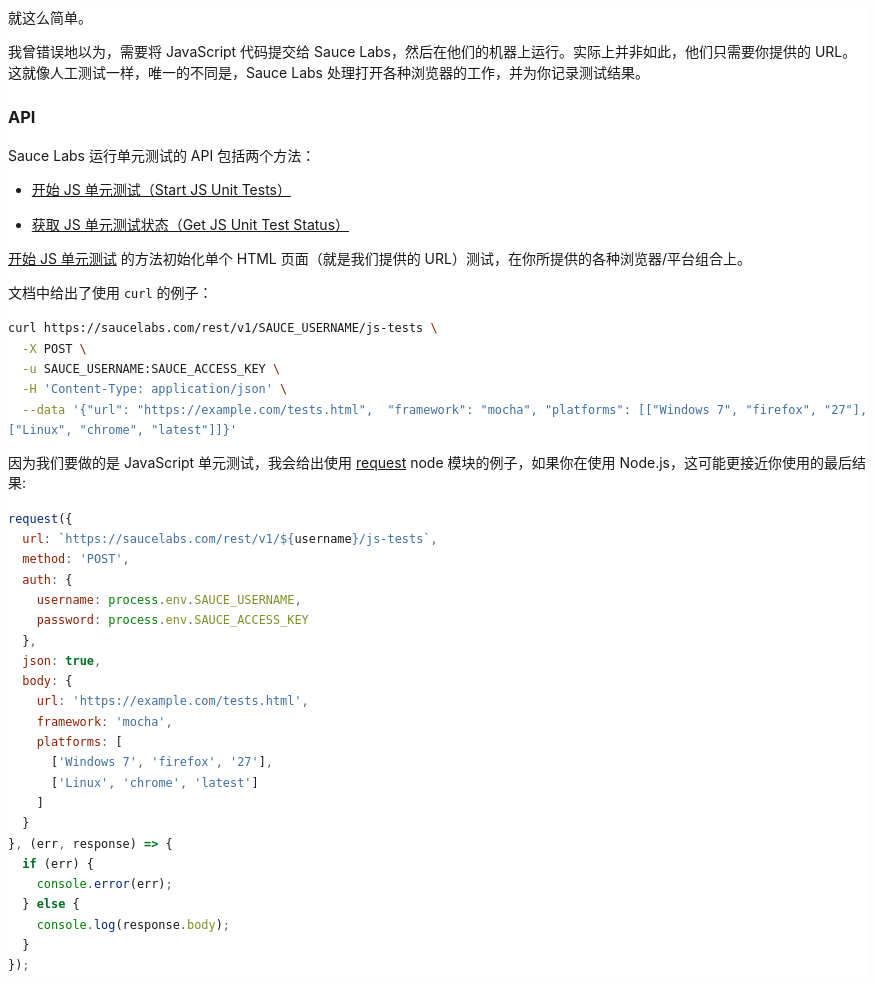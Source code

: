 就这么简单。

我曾错误地以为，需要将 JavaScript 代码提交给 Sauce Labs，然后在他们的机器上运行。实际上并非如此，他们只需要你提供的 URL。这就像人工测试一样，唯一的不同是，Sauce Labs 处理打开各种浏览器的工作，并为你记录测试结果。

### API

Sauce Labs 运行单元测试的 API 包括两个方法：

*   [开始 JS 单元测试（Start JS Unit Tests）](https://wiki.saucelabs.com/display/DOCS/JavaScript+Unit+Testing+Methods#JavaScriptUnitTestingMethods-StartJSUnitTests)

*   [获取 JS 单元测试状态（Get JS Unit Test Status）](https://wiki.saucelabs.com/display/DOCS/JavaScript+Unit+Testing+Methods#JavaScriptUnitTestingMethods-GetJSUnitTestStatus)

[开始 JS 单元测试](https://wiki.saucelabs.com/display/DOCS/JavaScript+Unit+Testing+Methods#JavaScriptUnitTestingMethods-StartJSUnitTests) 的方法初始化单个 HTML 页面（就是我们提供的 URL）测试，在你所提供的各种浏览器/平台组合上。

文档中给出了使用 `curl` 的例子：

```bash
curl https://saucelabs.com/rest/v1/SAUCE_USERNAME/js-tests \
  -X POST \
  -u SAUCE_USERNAME:SAUCE_ACCESS_KEY \
  -H 'Content-Type: application/json' \
  --data '{"url": "https://example.com/tests.html",  "framework": "mocha", "platforms": [["Windows 7", "firefox", "27"], ["Linux", "chrome", "latest"]]}' 
```

因为我们要做的是 JavaScript 单元测试，我会给出使用 [request](https://www.npmjs.com/package/request)  node 模块的例子，如果你在使用 Node.js，这可能更接近你使用的最后结果:

```js
request({
  url: `https://saucelabs.com/rest/v1/${username}/js-tests`,
  method: 'POST',
  auth: {
    username: process.env.SAUCE_USERNAME,
    password: process.env.SAUCE_ACCESS_KEY
  },
  json: true,
  body: {
    url: 'https://example.com/tests.html',
    framework: 'mocha',
    platforms: [
      ['Windows 7', 'firefox', '27'],
      ['Linux', 'chrome', 'latest']
    ]
  }
}, (err, response) => {
  if (err) {
    console.error(err);
  } else {
    console.log(response.body);
  }
}); 
```
